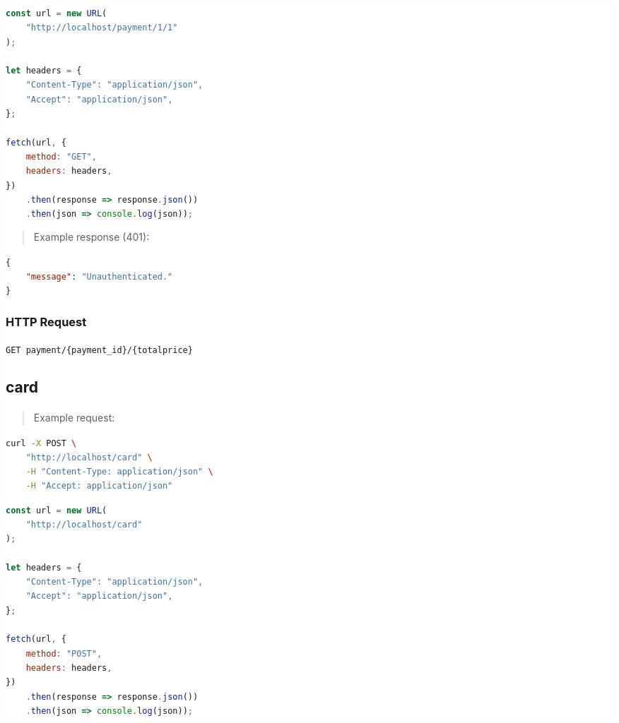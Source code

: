 ```javascript
const url = new URL(
    "http://localhost/payment/1/1"
);

let headers = {
    "Content-Type": "application/json",
    "Accept": "application/json",
};

fetch(url, {
    method: "GET",
    headers: headers,
})
    .then(response => response.json())
    .then(json => console.log(json));
```


> Example response (401):

```json
{
    "message": "Unauthenticated."
}
```

### HTTP Request
`GET payment/{payment_id}/{totalprice}`





## card
> Example request:

```bash
curl -X POST \
    "http://localhost/card" \
    -H "Content-Type: application/json" \
    -H "Accept: application/json"
```

```javascript
const url = new URL(
    "http://localhost/card"
);

let headers = {
    "Content-Type": "application/json",
    "Accept": "application/json",
};

fetch(url, {
    method: "POST",
    headers: headers,
})
    .then(response => response.json())
    .then(json => console.log(json));
```
